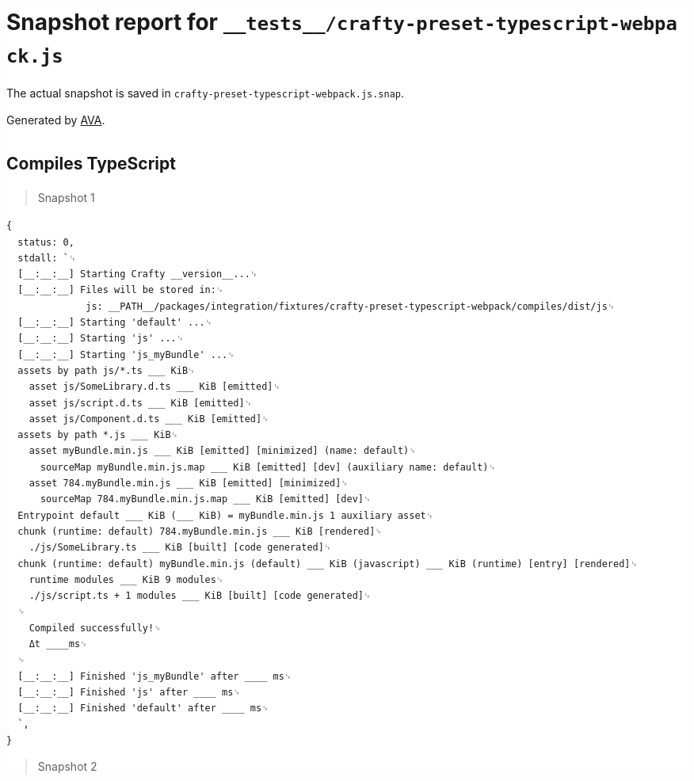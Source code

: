 # Snapshot report for `__tests__/crafty-preset-typescript-webpack.js`

The actual snapshot is saved in `crafty-preset-typescript-webpack.js.snap`.

Generated by [AVA](https://avajs.dev).

## Compiles TypeScript

> Snapshot 1

    {
      status: 0,
      stdall: `␊
      [__:__:__] Starting Crafty __version__...␊
      [__:__:__] Files will be stored in:␊
                  js: __PATH__/packages/integration/fixtures/crafty-preset-typescript-webpack/compiles/dist/js␊
      [__:__:__] Starting 'default' ...␊
      [__:__:__] Starting 'js' ...␊
      [__:__:__] Starting 'js_myBundle' ...␊
      assets by path js/*.ts ___ KiB␊
        asset js/SomeLibrary.d.ts ___ KiB [emitted]␊
        asset js/script.d.ts ___ KiB [emitted]␊
        asset js/Component.d.ts ___ KiB [emitted]␊
      assets by path *.js ___ KiB␊
        asset myBundle.min.js ___ KiB [emitted] [minimized] (name: default)␊
          sourceMap myBundle.min.js.map ___ KiB [emitted] [dev] (auxiliary name: default)␊
        asset 784.myBundle.min.js ___ KiB [emitted] [minimized]␊
          sourceMap 784.myBundle.min.js.map ___ KiB [emitted] [dev]␊
      Entrypoint default ___ KiB (___ KiB) = myBundle.min.js 1 auxiliary asset␊
      chunk (runtime: default) 784.myBundle.min.js ___ KiB [rendered]␊
        ./js/SomeLibrary.ts ___ KiB [built] [code generated]␊
      chunk (runtime: default) myBundle.min.js (default) ___ KiB (javascript) ___ KiB (runtime) [entry] [rendered]␊
        runtime modules ___ KiB 9 modules␊
        ./js/script.ts + 1 modules ___ KiB [built] [code generated]␊
      ␊
        Compiled successfully!␊
        Δt ____ms␊
      ␊
      [__:__:__] Finished 'js_myBundle' after ____ ms␊
      [__:__:__] Finished 'js' after ____ ms␊
      [__:__:__] Finished 'default' after ____ ms␊
      `,
    }

> Snapshot 2
